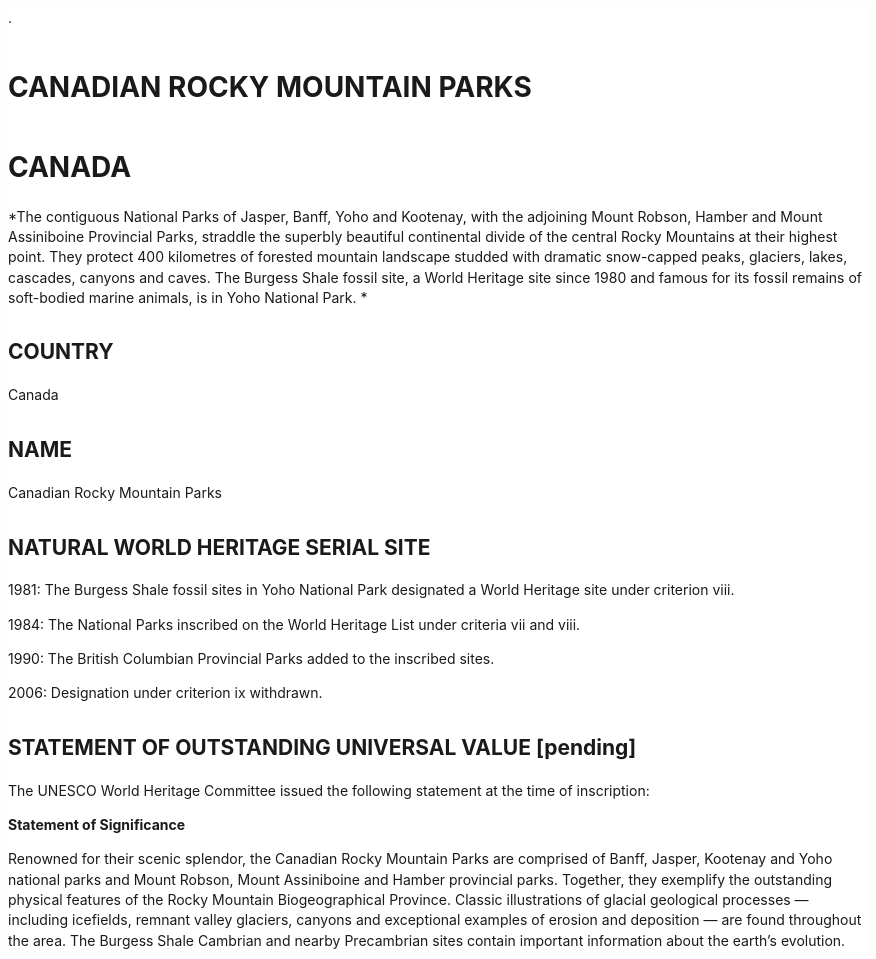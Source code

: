 .

CANADIAN ROCKY MOUNTAIN PARKS
=============================

 CANADA
=======

*The contiguous National Parks of Jasper, Banff, Yoho and Kootenay, with
the adjoining Mount Robson, Hamber and Mount Assiniboine Provincial
Parks, straddle the superbly beautiful continental divide of the central
Rocky Mountains at their highest point. They protect 400 kilometres of
forested mountain landscape studded with dramatic snow-capped peaks,
glaciers, lakes, cascades, canyons and caves. The Burgess Shale fossil
site, a World Heritage site since 1980 and famous for its fossil remains
of soft-bodied marine animals, is in Yoho National Park. *

COUNTRY
-------

Canada

NAME
----

Canadian Rocky Mountain Parks

NATURAL WORLD HERITAGE SERIAL SITE 
-----------------------------------

1981: The Burgess Shale fossil sites in Yoho National Park designated a
World Heritage site under criterion viii.

1984: The National Parks inscribed on the World Heritage List under
criteria vii and viii.

1990: The British Columbian Provincial Parks added to the inscribed
sites.

2006: Designation under criterion ix withdrawn.

STATEMENT OF OUTSTANDING UNIVERSAL VALUE [pending]
--------------------------------------------------

The UNESCO World Heritage Committee issued the following statement at
the time of inscription:

**Statement of Significance**

Renowned for their scenic splendor, the Canadian Rocky Mountain Parks
are comprised of Banff, Jasper, Kootenay and Yoho national parks and
Mount Robson, Mount Assiniboine and Hamber provincial parks. Together,
they exemplify the outstanding physical features of the Rocky Mountain
Biogeographical Province. Classic illustrations of glacial geological
processes — including icefields, remnant valley glaciers, canyons and
exceptional examples of erosion and deposition — are found throughout
the area. The Burgess Shale Cambrian and nearby Precambrian sites
contain important information about the earth’s evolution.
